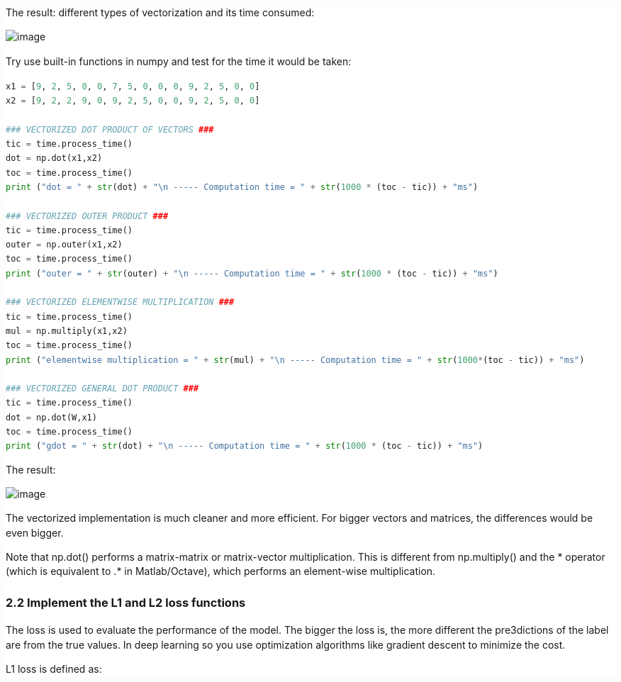 The result: different types of vectorization and its time consumed:

![image](https://user-images.githubusercontent.com/71245576/118318379-4f7cc280-b4c7-11eb-9ebb-bb877f89ae3a.png)

Try use built-in functions in numpy and test for the time it would be taken:
```python
x1 = [9, 2, 5, 0, 0, 7, 5, 0, 0, 0, 9, 2, 5, 0, 0]
x2 = [9, 2, 2, 9, 0, 9, 2, 5, 0, 0, 9, 2, 5, 0, 0]

### VECTORIZED DOT PRODUCT OF VECTORS ###
tic = time.process_time()
dot = np.dot(x1,x2)
toc = time.process_time()
print ("dot = " + str(dot) + "\n ----- Computation time = " + str(1000 * (toc - tic)) + "ms")

### VECTORIZED OUTER PRODUCT ###
tic = time.process_time()
outer = np.outer(x1,x2)
toc = time.process_time()
print ("outer = " + str(outer) + "\n ----- Computation time = " + str(1000 * (toc - tic)) + "ms")

### VECTORIZED ELEMENTWISE MULTIPLICATION ###
tic = time.process_time()
mul = np.multiply(x1,x2)
toc = time.process_time()
print ("elementwise multiplication = " + str(mul) + "\n ----- Computation time = " + str(1000*(toc - tic)) + "ms")

### VECTORIZED GENERAL DOT PRODUCT ###
tic = time.process_time()
dot = np.dot(W,x1)
toc = time.process_time()
print ("gdot = " + str(dot) + "\n ----- Computation time = " + str(1000 * (toc - tic)) + "ms")
```

The result:

![image](https://user-images.githubusercontent.com/71245576/118318555-8ce15000-b4c7-11eb-96f6-755882096762.png)

The vectorized implementation is much cleaner and more efficient. For bigger vectors and matrices, the differences would be even bigger.

Note that np.dot() performs a matrix-matrix or matrix-vector multiplication. This is different from np.multiply() and the * operator (which is equivalent to .* in Matlab/Octave), which performs an element-wise multiplication.

### 2.2 Implement the L1 and L2 loss functions

The loss is used to evaluate the performance of the model. The bigger the loss is, the more different the pre3dictions of the label are from the true values. In deep learning so you use optimization algorithms like gradient descent to minimize the cost.

L1 loss is defined as:
